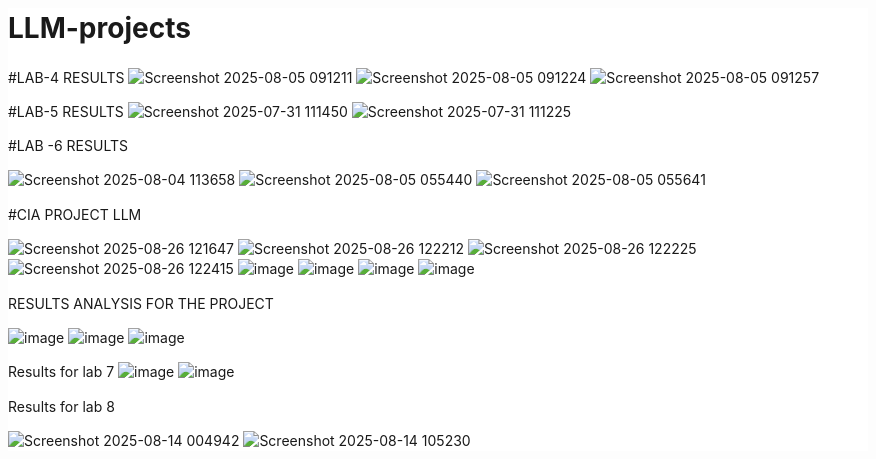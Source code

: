 # LLM-projects


#LAB-4 RESULTS
<img width="1261" height="692" alt="Screenshot 2025-08-05 091211" src="https://github.com/user-attachments/assets/f1d1bde0-a7cb-4c48-95fa-847d3a9d4983" />
<img width="1247" height="709" alt="Screenshot 2025-08-05 091224" src="https://github.com/user-attachments/assets/426b0ece-6482-4b92-85d0-bb591dd25932" />
<img width="1248" height="623" alt="Screenshot 2025-08-05 091257" src="https://github.com/user-attachments/assets/552e2f66-958a-4211-a0a1-5205ebf14360" />

#LAB-5 RESULTS 
<img width="1919" height="1079" alt="Screenshot 2025-07-31 111450" src="https://github.com/user-attachments/assets/ba9b8625-9728-4623-9ba3-6af0f12566f1" />
<img width="1916" height="1078" alt="Screenshot 2025-07-31 111225" src="https://github.com/user-attachments/assets/67d4d992-5a91-4746-8b45-c4ee3282b22a" />

#LAB -6 RESULTS

<img width="952" height="1019" alt="Screenshot 2025-08-04 113658" src="https://github.com/user-attachments/assets/505cb764-4f12-437d-a1d8-13eb0c48246a" />
<img width="964" height="1013" alt="Screenshot 2025-08-05 055440" src="https://github.com/user-attachments/assets/0cfe08b4-eb10-40bd-99d5-f0c42dafc624" />
<img width="947" height="995" alt="Screenshot 2025-08-05 055641" src="https://github.com/user-attachments/assets/5b7d0181-f6e9-43a5-ab9f-5c907d433104" />


#CIA PROJECT LLM


<img width="1919" height="866" alt="Screenshot 2025-08-26 121647" src="https://github.com/user-attachments/assets/08d2fa63-29e4-46e5-b568-a9e486521081" />

<img width="1869" height="698" alt="Screenshot 2025-08-26 122212" src="https://github.com/user-attachments/assets/15f672cc-364d-4a39-ad9d-88205adae8d3" />
<img width="1880" height="616" alt="Screenshot 2025-08-26 122225" src="https://github.com/user-attachments/assets/042cba12-d426-4268-881b-1a87361d86b0" />
<img width="1919" height="713" alt="Screenshot 2025-08-26 122415" src="https://github.com/user-attachments/assets/85df1be5-96ea-46c4-a5fb-225cca1977aa" />

<img width="947" height="564" alt="image" src="https://github.com/user-attachments/assets/b4d2d3da-d4a4-4e71-b7a3-1f733d4c0c0a" />
<img width="944" height="606" alt="image" src="https://github.com/user-attachments/assets/09189b36-e4e5-45a3-b38c-b0f5da4dbb90" />
<img width="940" height="540" alt="image" src="https://github.com/user-attachments/assets/87766b52-a854-4d45-98d6-26001d2cdbdc" />
<img width="950" height="389" alt="image" src="https://github.com/user-attachments/assets/d30ce9d6-b219-4279-b998-71981edd5dc3" />

RESULTS ANALYSIS FOR THE PROJECT


<img width="740" height="523" alt="image" src="https://github.com/user-attachments/assets/5ad4f2b2-5942-4316-b4c2-c45df0f11dc4" />
<img width="996" height="632" alt="image" src="https://github.com/user-attachments/assets/b9a10445-c980-4517-a3f5-31ff6d43b44c" />
<img width="989" height="627" alt="image" src="https://github.com/user-attachments/assets/578f2401-06b5-400b-a370-752e44f0173c" />


Results for lab 7
<img width="569" height="352" alt="image" src="https://github.com/user-attachments/assets/dcf56b26-b66d-48f5-96fa-75ca133d2033" />
<img width="568" height="358" alt="image" src="https://github.com/user-attachments/assets/96af03d5-4a8a-4c8f-a1c4-debb4f0939e2" />

Results for lab 8

<img width="1918" height="1025" alt="Screenshot 2025-08-14 004942" src="https://github.com/user-attachments/assets/6436b2cd-0d1e-48ac-9afa-0b6ae2c09842" />



<img width="1810" height="1076" alt="Screenshot 2025-08-14 105230" src="https://github.com/user-attachments/assets/20ed8afd-e1eb-44bb-8475-a64c6059f4e0" />






